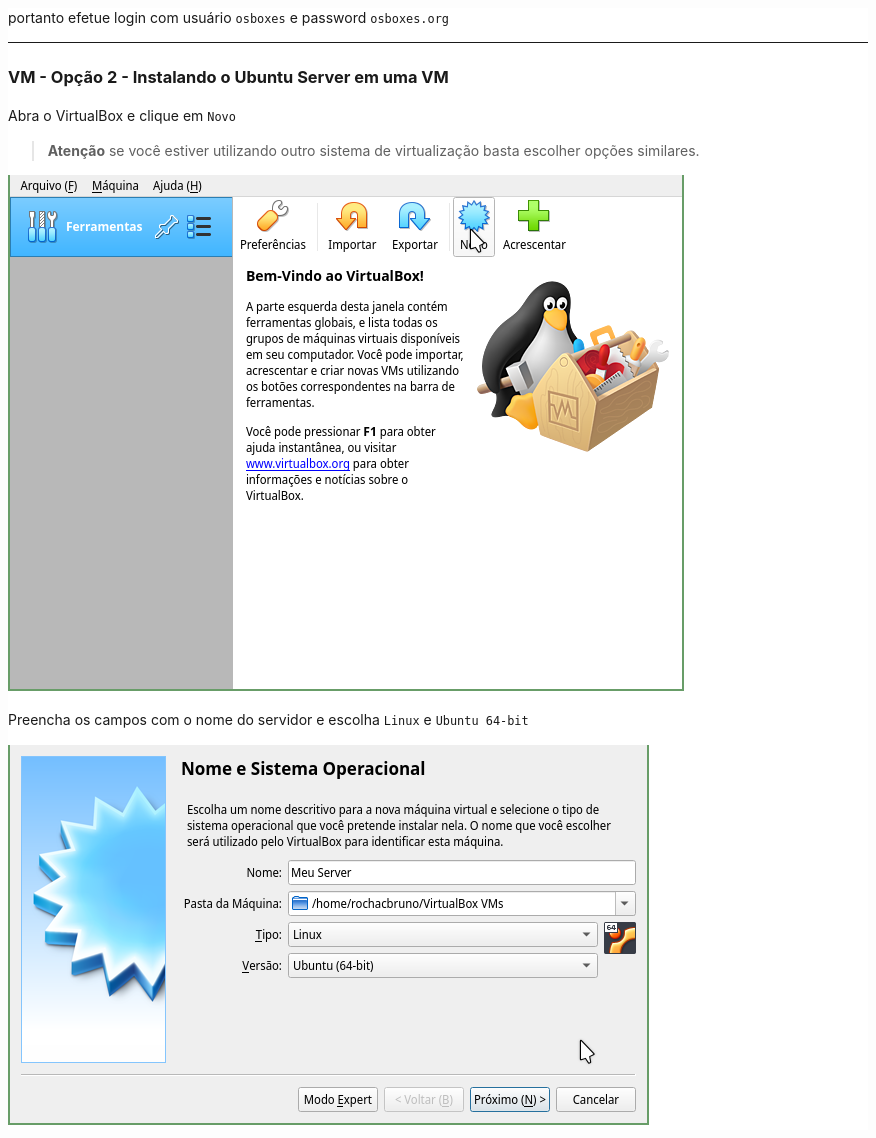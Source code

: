 portanto efetue login com usuário `osboxes` e password `osboxes.org`

---

### VM - Opção 2 -  Instalando o Ubuntu Server em uma VM

Abra o VirtualBox e clique em `Novo`

> **Atenção** se você estiver utilizando outro sistema de virtualização basta escolher opções similares.

![](imgs/vbox1.png)

Preencha os campos com o nome do servidor e escolha `Linux` e `Ubuntu 64-bit`

![](imgs/vbox2.png)
